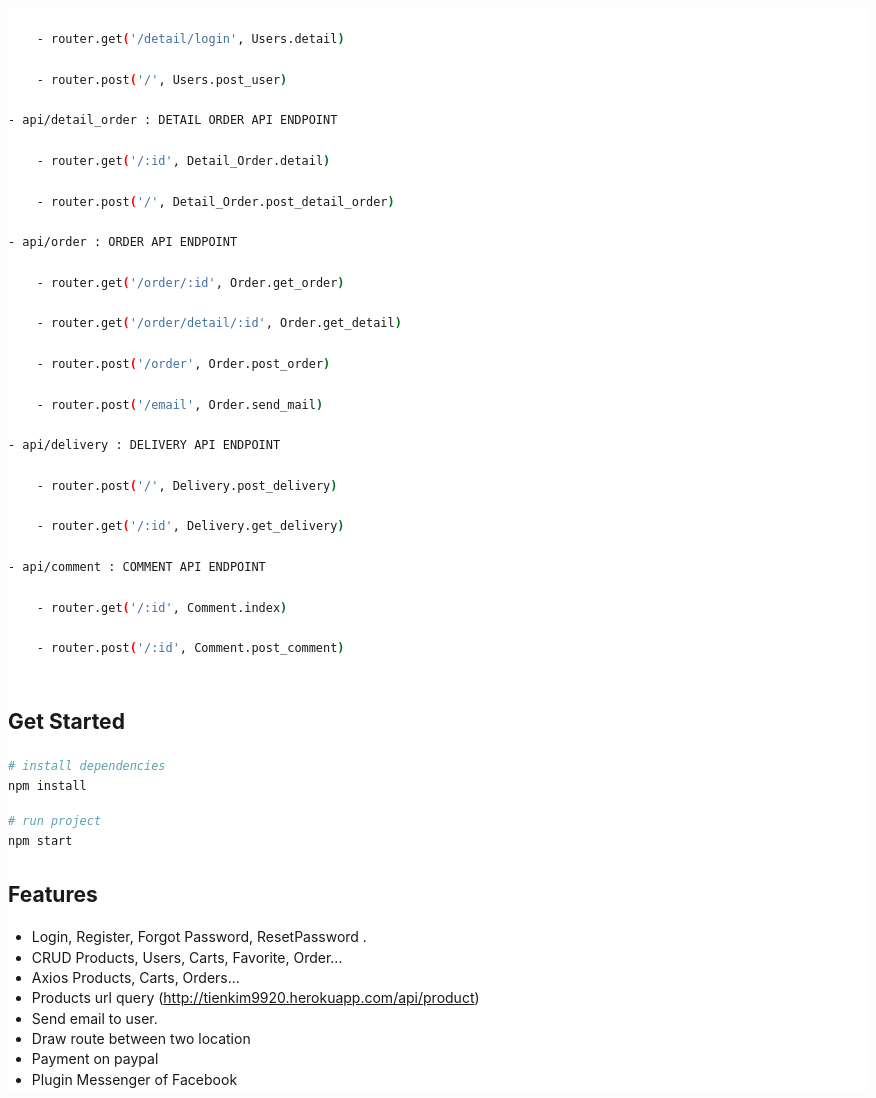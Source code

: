 ```bash

    - router.get('/detail/login', Users.detail)

    - router.post('/', Users.post_user)
   
- api/detail_order : DETAIL ORDER API ENDPOINT

    - router.get('/:id', Detail_Order.detail)

    - router.post('/', Detail_Order.post_detail_order)

- api/order : ORDER API ENDPOINT

    - router.get('/order/:id', Order.get_order)

    - router.get('/order/detail/:id', Order.get_detail)

    - router.post('/order', Order.post_order)

    - router.post('/email', Order.send_mail)

- api/delivery : DELIVERY API ENDPOINT

    - router.post('/', Delivery.post_delivery)

    - router.get('/:id', Delivery.get_delivery)

- api/comment : COMMENT API ENDPOINT

    - router.get('/:id', Comment.index)

    - router.post('/:id', Comment.post_comment)
    


```


## Get Started

``` bash
# install dependencies
npm install
```
``` bash
# run project
npm start
```

## Features
- Login, Register, Forgot Password, ResetPassword .
- CRUD Products, Users, Carts, Favorite, Order...
- Axios Products, Carts, Orders...
- Products url query (http://tienkim9920.herokuapp.com/api/product)
- Send email to user.
- Draw route between two location
- Payment on paypal
- Plugin Messenger of Facebook
